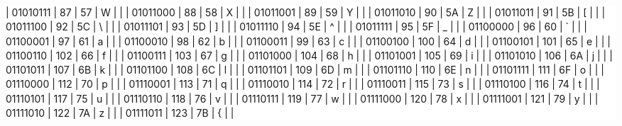 | 01010111 | 87     | 57       | W                                            |                                    |
| 01011000 | 88     | 58       | X                                            |                                    |
| 01011001 | 89     | 59       | Y                                            |                                    |
| 01011010 | 90     | 5A       | Z                                            |                                    |
| 01011011 | 91     | 5B       | [                                            |                                    |
| 01011100 | 92     | 5C       | \                                            |                                    |
| 01011101 | 93     | 5D       | ]                                            |                                    |
| 01011110 | 94     | 5E       | ^                                            |                                    |
| 01011111 | 95     | 5F       | _                                            |                                    |
| 01100000 | 96     | 60       | `                                            |                                    |
| 01100001 | 97     | 61       | a                                            |                                    |
| 01100010 | 98     | 62       | b                                            |                                    |
| 01100011 | 99     | 63       | c                                            |                                    |
| 01100100 | 100    | 64       | d                                            |                                    |
| 01100101 | 101    | 65       | e                                            |                                    |
| 01100110 | 102    | 66       | f                                            |                                    |
| 01100111 | 103    | 67       | g                                            |                                    |
| 01101000 | 104    | 68       | h                                            |                                    |
| 01101001 | 105    | 69       | i                                            |                                    |
| 01101010 | 106    | 6A       | j                                            |                                    |
| 01101011 | 107    | 6B       | k                                            |                                    |
| 01101100 | 108    | 6C       | l                                            |                                    |
| 01101101 | 109    | 6D       | m                                            |                                    |
| 01101110 | 110    | 6E       | n                                            |                                    |
| 01101111 | 111    | 6F       | o                                            |                                    |
| 01110000 | 112    | 70       | p                                            |                                    |
| 01110001 | 113    | 71       | q                                            |                                    |
| 01110010 | 114    | 72       | r                                            |                                    |
| 01110011 | 115    | 73       | s                                            |                                    |
| 01110100 | 116    | 74       | t                                            |                                    |
| 01110101 | 117    | 75       | u                                            |                                    |
| 01110110 | 118    | 76       | v                                            |                                    |
| 01110111 | 119    | 77       | w                                            |                                    |
| 01111000 | 120    | 78       | x                                            |                                    |
| 01111001 | 121    | 79       | y                                            |                                    |
| 01111010 | 122    | 7A       | z                                            |                                    |
| 01111011 | 123    | 7B       | {                                            |                                    |
